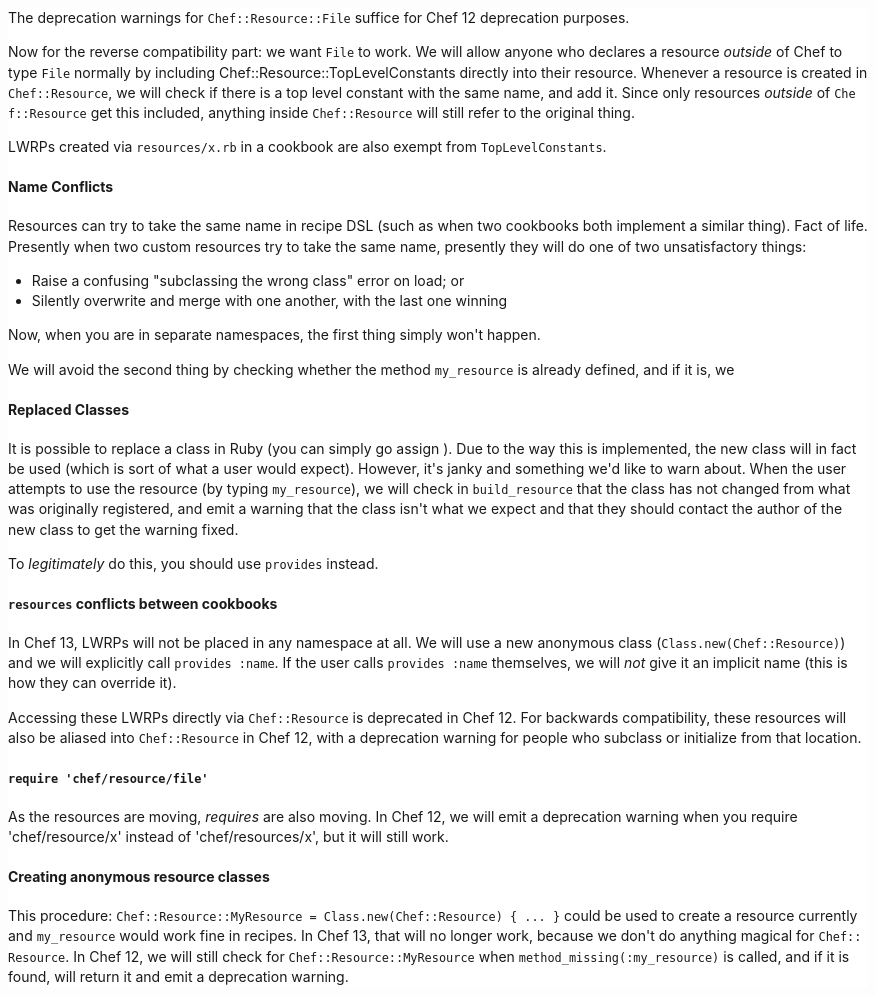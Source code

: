 The deprecation warnings for `Chef::Resource::File` suffice for Chef 12 deprecation purposes.

Now for the reverse compatibility part: we want `File` to work.  We will allow anyone who declares a resource *outside* of Chef to type `File` normally by including Chef::Resource::TopLevelConstants directly into their resource.  Whenever a resource is created in `Chef::Resource`, we will check if there is a top level constant with the same name, and add it.  Since only resources *outside* of `Chef::Resource` get this included, anything inside `Chef::Resource` will still refer to the original thing.

LWRPs created via `resources/x.rb` in a cookbook are also exempt from `TopLevelConstants`.

#### Name Conflicts

Resources can try to take the same name in recipe DSL (such as when two cookbooks both implement a similar thing).  Fact of life.  Presently when two custom resources try to take the same name, presently they will do one of two unsatisfactory things:

- Raise a confusing "subclassing the wrong class" error on load; or
- Silently overwrite and merge with one another, with the last one winning

Now, when you are in separate namespaces, the first thing simply won't happen.

We will avoid the second thing by checking whether the method `my_resource` is already defined, and if it is, we

#### Replaced Classes

It is possible to replace a class in Ruby (you can simply go assign ).  Due to the way this is implemented, the new class will in fact be used (which is sort of what a user would expect).  However, it's janky and something we'd like to warn about.  When the user attempts to use the resource (by typing `my_resource`), we will check in `build_resource` that the class has not changed from what was originally registered, and emit a warning that the class isn't what we expect and that they should contact the author of the new class to get the warning fixed.

To *legitimately* do this, you should use `provides` instead.

#### `resources` conflicts between cookbooks

In Chef 13, LWRPs will not be placed in any namespace at all.  We will use a new anonymous class (`Class.new(Chef::Resource)`) and we will explicitly call `provides :name`.  If the user calls `provides :name` themselves, we will *not* give it an implicit name (this is how they can override it).

Accessing these LWRPs directly via `Chef::Resource` is deprecated in Chef 12.  For backwards compatibility, these resources will also be aliased into `Chef::Resource` in Chef 12, with a deprecation warning for people who subclass or initialize from that location.

#### `require 'chef/resource/file'`

As the resources are moving, *requires* are also moving.  In Chef 12, we will emit a deprecation warning when you require 'chef/resource/x' instead of 'chef/resources/x', but it will still work.

#### Creating anonymous resource classes

This procedure: `Chef::Resource::MyResource = Class.new(Chef::Resource) { ... }` could be used to create a resource currently and `my_resource` would work fine in recipes.  In Chef 13, that will no longer work, because we don't do anything magical for `Chef::Resource`.  In Chef 12, we will still check for `Chef::Resource::MyResource` when `method_missing(:my_resource)` is called, and if it is found, will return it and emit a deprecation warning.
